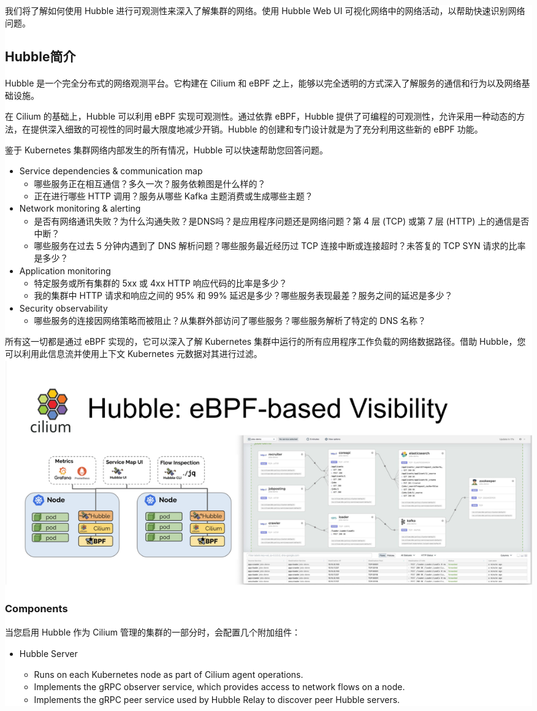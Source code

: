 我们将了解如何使用 Hubble 进行可观测性来深入了解集群的网络。使用 Hubble Web UI 可视化网络中的网络活动，以帮助快速识别网络问题。

## Hubble简介

Hubble 是一个完全分布式的网络观测平台。它构建在 Cilium 和 eBPF 之上，能够以完全透明的方式深入了解服务的通信和行为以及网络基础设施。

在 Cilium 的基础上，Hubble 可以利用 eBPF 实现可观测性。通过依靠 eBPF，Hubble 提供了可编程的可观测性，允许采用一种动态的方法，在提供深入细致的可视性的同时最大限度地减少开销。Hubble 的创建和专门设计就是为了充分利用这些新的 eBPF 功能。

鉴于 Kubernetes 集群网络内部发生的所有情况，Hubble 可以快速帮助您回答问题。

+ Service dependencies & communication map
  + 哪些服务正在相互通信？多久一次？服务依赖图是什么样的？
  + 正在进行哪些 HTTP 调用？服务从哪些 Kafka 主题消费或生成哪些主题？
+ Network monitoring & alerting
  + 是否有网络通讯失败？为什么沟通失败？是DNS吗？是应用程序问题还是网络问题？第 4 层 (TCP) 或第 7 层 (HTTP) 上的通信是否中断？
  + 哪些服务在过去 5 分钟内遇到了 DNS 解析问题？哪些服务最近经历过 TCP 连接中断或连接超时？未答复的 TCP SYN 请求的比率是多少？
+ Application monitoring 
  + 特定服务或所有集群的 5xx 或 4xx HTTP 响应代码的比率是多少？
  + 我的集群中 HTTP 请求和响应之间的 95% 和 99% 延迟是多少？哪些服务表现最差？服务之间的延迟是多少？
+ Security observability
  + 哪些服务的连接因网络策略而被阻止？从集群外部访问了哪些服务？哪些服务解析了特定的 DNS 名称？

所有这一切都是通过 eBPF 实现的，它可以深入了解 Kubernetes 集群中运行的所有应用程序工作负载的网络数据路径。借助 Hubble，您可以利用此信息流并使用上下文 Kubernetes 元数据对其进行过滤。![3](.\img\3.png)

### Components

当您启用 Hubble 作为 Cilium 管理的集群的一部分时，会配置几个附加组件：

+ Hubble Server

  - Runs on each Kubernetes node as part of Cilium agent operations.
  - Implements the gRPC observer service, which provides access to network flows on a node.
  - Implements the gRPC peer service used by Hubble Relay to discover peer Hubble servers.
